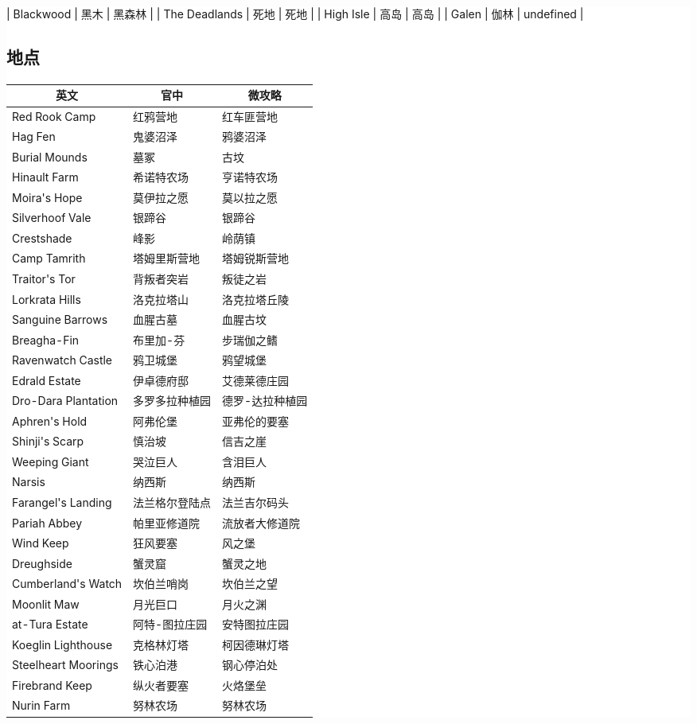 | Blackwood         | 黑木      | 黑森林       |
| The Deadlands     | 死地      | 死地        |
| High Isle         | 高岛      | 高岛        |
| Galen             | 伽林      | undefined |

## 地点

| 英文                             | 官中               | 微攻略          |
| ------------------------------ | ---------------- | ------------ |
| Red Rook Camp                  | 红鸦营地             | 红车匪营地        |
| Hag Fen                        | 鬼婆沼泽             | 鸦婆沼泽         |
| Burial Mounds                  | 墓冢               | 古坟           |
| Hinault Farm                   | 希诺特农场            | 亨诺特农场        |
| Moira's Hope                   | 莫伊拉之愿            | 莫以拉之愿        |
| Silverhoof Vale                | 银蹄谷              | 银蹄谷          |
| Crestshade                     | 峰影               | 岭荫镇          |
| Camp Tamrith                   | 塔姆里斯营地           | 塔姆锐斯营地       |
| Traitor's Tor                  | 背叛者突岩            | 叛徒之岩         |
| Lorkrata Hills                 | 洛克拉塔山            | 洛克拉塔丘陵       |
| Sanguine Barrows               | 血腥古墓             | 血腥古坟         |
| Breagha-Fin                    | 布里加-芬            | 步瑞伽之鳍        |
| Ravenwatch Castle              | 鸦卫城堡             | 鸦望城堡         |
| Edrald Estate                  | 伊卓德府邸            | 艾德莱德庄园       |
| Dro-Dara Plantation            | 多罗多拉种植园          | 德罗-达拉种植园     |
| Aphren's Hold                  | 阿弗伦堡             | 亚弗伦的要塞       |
| Shinji's Scarp                 | 慎治坡              | 信吉之崖         |
| Weeping Giant                  | 哭泣巨人             | 含泪巨人         |
| Narsis                         | 纳西斯              | 纳西斯          |
| Farangel's Landing             | 法兰格尔登陆点          | 法兰吉尔码头       |
| Pariah Abbey                   | 帕里亚修道院           | 流放者大修道院      |
| Wind Keep                      | 狂风要塞             | 风之堡          |
| Dreughside                     | 蟹灵窟              | 蟹灵之地         |
| Cumberland's Watch             | 坎伯兰哨岗            | 坎伯兰之望        |
| Moonlit Maw                    | 月光巨口             | 月火之渊         |
| at-Tura Estate                 | 阿特-图拉庄园          | 安特图拉庄园       |
| Koeglin Lighthouse             | 克格林灯塔            | 柯因德琳灯塔       |
| Steelheart Moorings            | 铁心泊港             | 钢心停泊处        |
| Firebrand Keep                 | 纵火者要塞            | 火烙堡垒         |
| Nurin Farm                     | 努林农场             | 努林农场         |